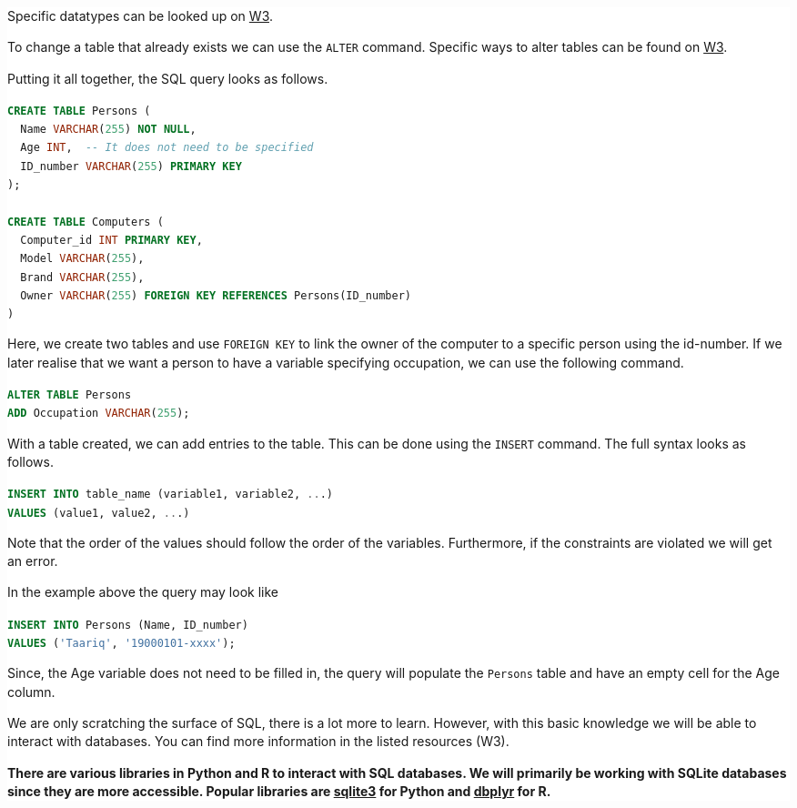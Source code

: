 Specific datatypes can be looked up on [W3](https://www.w3schools.com/sql/default.asp).

To change a table that already exists we can use the `ALTER` command. Specific
ways to alter tables can be found on [W3](https://www.w3schools.com/sql/sql_alter.asp).

Putting it all together, the SQL query looks as follows. 

```SQL
CREATE TABLE Persons (
  Name VARCHAR(255) NOT NULL,
  Age INT,  -- It does not need to be specified
  ID_number VARCHAR(255) PRIMARY KEY
);

CREATE TABLE Computers (
  Computer_id INT PRIMARY KEY,
  Model VARCHAR(255),
  Brand VARCHAR(255),
  Owner VARCHAR(255) FOREIGN KEY REFERENCES Persons(ID_number) 
)
```
Here, we create two tables and use `FOREIGN KEY` to link the owner of the
computer to a specific person using the id-number. If we later realise that we
want a person to have a variable specifying occupation, we can use the following
command. 

```SQL
ALTER TABLE Persons
ADD Occupation VARCHAR(255);
```

With a table created, we can add entries to the table. This can be done using
the `INSERT` command. The full syntax looks as follows.

```SQL
INSERT INTO table_name (variable1, variable2, ...)
VALUES (value1, value2, ...)
```

Note that the order of the values should follow the order of the variables.
Furthermore, if the constraints are violated we will get an error. 

In the example above the query may look like

```SQL
INSERT INTO Persons (Name, ID_number)
VALUES ('Taariq', '19000101-xxxx');
```
Since, the Age variable does not need to be filled in, the query will populate
the `Persons` table and have an empty cell for the Age column.

We are only scratching the surface of SQL, there is a lot more to learn.
However, with this basic knowledge we will be able to interact with databases. 
You can find more information in the listed resources (W3). 

**There are various libraries in Python and R to interact with SQL databases. We
will primarily be working with SQLite databases since they are more accessible.
Popular libraries are [sqlite3](https://docs.python.org/3/library/sqlite3.html#tutorial)
for Python and [dbplyr](https://dbplyr.tidyverse.org/articles/dbplyr.html) for
R.** 
